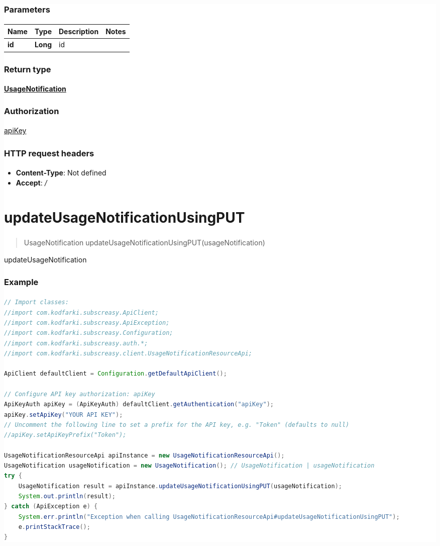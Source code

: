 ### Parameters

Name | Type | Description  | Notes
------------- | ------------- | ------------- | -------------
 **id** | **Long**| id |

### Return type

[**UsageNotification**](UsageNotification.md)

### Authorization

[apiKey](../README.md#apiKey)

### HTTP request headers

 - **Content-Type**: Not defined
 - **Accept**: */*

<a name="updateUsageNotificationUsingPUT"></a>
# **updateUsageNotificationUsingPUT**
> UsageNotification updateUsageNotificationUsingPUT(usageNotification)

updateUsageNotification

### Example
```java
// Import classes:
//import com.kodfarki.subscreasy.ApiClient;
//import com.kodfarki.subscreasy.ApiException;
//import com.kodfarki.subscreasy.Configuration;
//import com.kodfarki.subscreasy.auth.*;
//import com.kodfarki.subscreasy.client.UsageNotificationResourceApi;

ApiClient defaultClient = Configuration.getDefaultApiClient();

// Configure API key authorization: apiKey
ApiKeyAuth apiKey = (ApiKeyAuth) defaultClient.getAuthentication("apiKey");
apiKey.setApiKey("YOUR API KEY");
// Uncomment the following line to set a prefix for the API key, e.g. "Token" (defaults to null)
//apiKey.setApiKeyPrefix("Token");

UsageNotificationResourceApi apiInstance = new UsageNotificationResourceApi();
UsageNotification usageNotification = new UsageNotification(); // UsageNotification | usageNotification
try {
    UsageNotification result = apiInstance.updateUsageNotificationUsingPUT(usageNotification);
    System.out.println(result);
} catch (ApiException e) {
    System.err.println("Exception when calling UsageNotificationResourceApi#updateUsageNotificationUsingPUT");
    e.printStackTrace();
}
```
